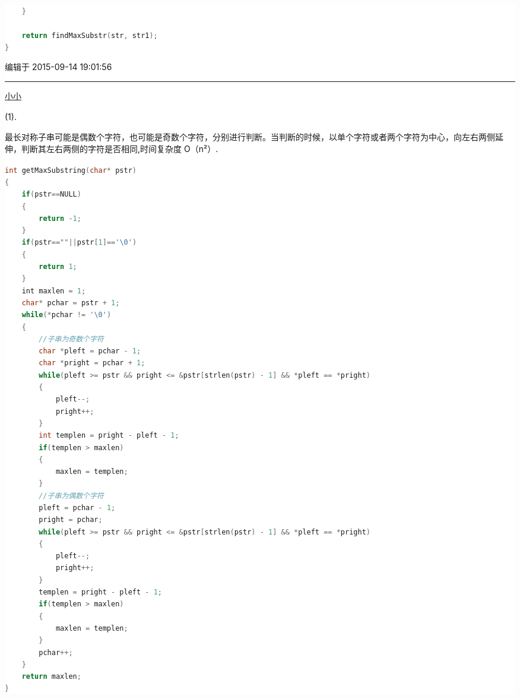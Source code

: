 ```cpp
	}

	return findMaxSubstr(str, str1);
}
```

编辑于 2015-09-14 19:01:56

* * *

[小小](https://www.nowcoder.com/profile/59)

(1).

最长对称子串可能是偶数个字符，也可能是奇数个字符，分别进行判断。当判断的时候，以单个字符或者两个字符为中心，向左右两侧延伸，判断其左右两侧的字符是否相同,时间复杂度 O（n²）.

```cpp
int getMaxSubstring(char* pstr)
{
    if(pstr==NULL)
    {
        return -1;
    }
    if(pstr==""||pstr[1]=='\0')
    {
        return 1;
    }
    int maxlen = 1;
    char* pchar = pstr + 1;
    while(*pchar != '\0')
    {
        //子串为奇数个字符         
        char *pleft = pchar - 1;
        char *pright = pchar + 1;
        while(pleft >= pstr && pright <= &pstr[strlen(pstr) - 1] && *pleft == *pright)
        {
            pleft--;
            pright++;
        }
        int templen = pright - pleft - 1;
        if(templen > maxlen)
        {
            maxlen = templen;
        }
        //子串为偶数个字符         
        pleft = pchar - 1;
        pright = pchar;
        while(pleft >= pstr && pright <= &pstr[strlen(pstr) - 1] && *pleft == *pright)
        {
            pleft--;
            pright++;
        }
        templen = pright - pleft - 1;
        if(templen > maxlen)
        {
            maxlen = templen;
        }
        pchar++;
    }
    return maxlen;
}
```
